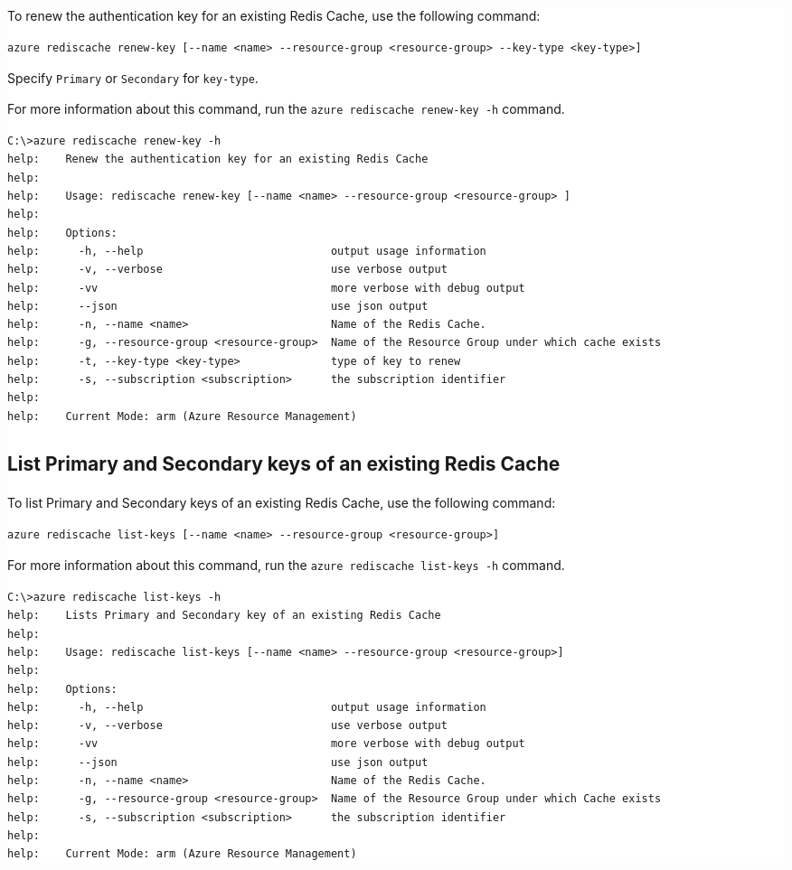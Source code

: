 To renew the authentication key for an existing Redis Cache, use the following command:

	azure rediscache renew-key [--name <name> --resource-group <resource-group> --key-type <key-type>]

Specify `Primary` or `Secondary` for `key-type`.

For more information about this command, run the `azure rediscache renew-key -h` command.

	C:\>azure rediscache renew-key -h
	help:    Renew the authentication key for an existing Redis Cache
	help:
	help:    Usage: rediscache renew-key [--name <name> --resource-group <resource-group> ]
	help:
	help:    Options:
	help:      -h, --help                             output usage information
	help:      -v, --verbose                          use verbose output
	help:      -vv                                    more verbose with debug output
	help:      --json                                 use json output
	help:      -n, --name <name>                      Name of the Redis Cache.
	help:      -g, --resource-group <resource-group>  Name of the Resource Group under which cache exists
	help:      -t, --key-type <key-type>              type of key to renew
	help:      -s, --subscription <subscription>      the subscription identifier
	help:
	help:    Current Mode: arm (Azure Resource Management)

## List Primary and Secondary keys of an existing Redis Cache

To list Primary and Secondary keys of an existing Redis Cache, use the following command:

	azure rediscache list-keys [--name <name> --resource-group <resource-group>]

For more information about this command, run the `azure rediscache list-keys -h` command.

	C:\>azure rediscache list-keys -h
	help:    Lists Primary and Secondary key of an existing Redis Cache
	help:
	help:    Usage: rediscache list-keys [--name <name> --resource-group <resource-group>]
	help:
	help:    Options:
	help:      -h, --help                             output usage information
	help:      -v, --verbose                          use verbose output
	help:      -vv                                    more verbose with debug output
	help:      --json                                 use json output
	help:      -n, --name <name>                      Name of the Redis Cache.
	help:      -g, --resource-group <resource-group>  Name of the Resource Group under which Cache exists
	help:      -s, --subscription <subscription>      the subscription identifier
	help:
	help:    Current Mode: arm (Azure Resource Management)
